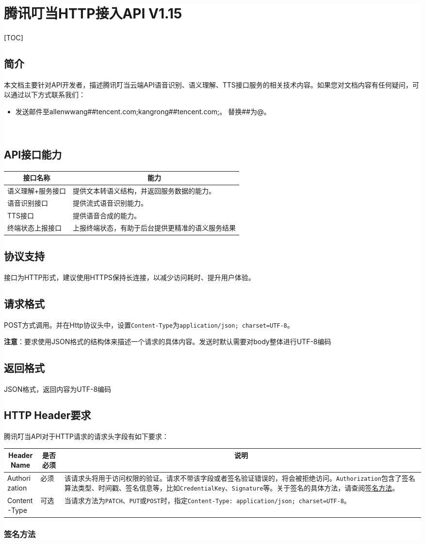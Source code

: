 <h1>腾讯叮当HTTP接入API V1.15</h1>

[TOC]

## 简介

本文档主要针对API开发者，描述腾讯叮当云端API语音识别、语义理解、TTS接口服务的相关技术内容。如果您对文档内容有任何疑问，可以通过以下方式联系我们：

- 发送邮件至allenwwang##tencent.com;kangrong##tencent.com;。 替换##为@。

  ​

## API接口能力

| 接口名称      | 能力                       |
| --------- | ------------------------ |
| 语义理解+服务接口 | 提供文本转语义结构，并返回服务数据的能力。    |
| 语音识别接口    | 提供流式语音识别能力。              |
| TTS接口     | 提供语音合成的能力。               |
| 终端状态上报接口  | 上报终端状态，有助于后台提供更精准的语义服务结果 |


## 协议支持

​	接口为HTTP形式，建议使用HTTPS保持长连接，以减少访问耗时、提升用户体验。


## 请求格式

POST方式调用。并在Http协议头中，设置`Content-Type`为`application/json; charset=UTF-8`。

**注意**：要求使用JSON格式的结构体来描述一个请求的具体内容。发送时默认需要对body整体进行UTF-8编码



## 返回格式

JSON格式，返回内容为UTF-8编码



## HTTP Header要求

腾讯叮当API对于HTTP请求的请求头字段有如下要求：

| Header Name   | 是否必须 | 说明                                       |
| ------------- | ---- | ---------------------------------------- |
| Authorization | 必须   | 该请求头将用于访问权限的验证。请求不带该字段或者签名验证错误的，将会被拒绝访问。`Authorization`包含了签名算法类型、时间戳、签名信息等，比如`CredentialKey`、`Signature`等。关于签名的具体方法，请查阅[签名方法](#_1)。 |
| Content-Type  | 可选   | 当请求方法为`PATCH`、`PUT`或`POST`时，指定`Content-Type: application/json; charset=UTF-8`。 |


### 签名方法
